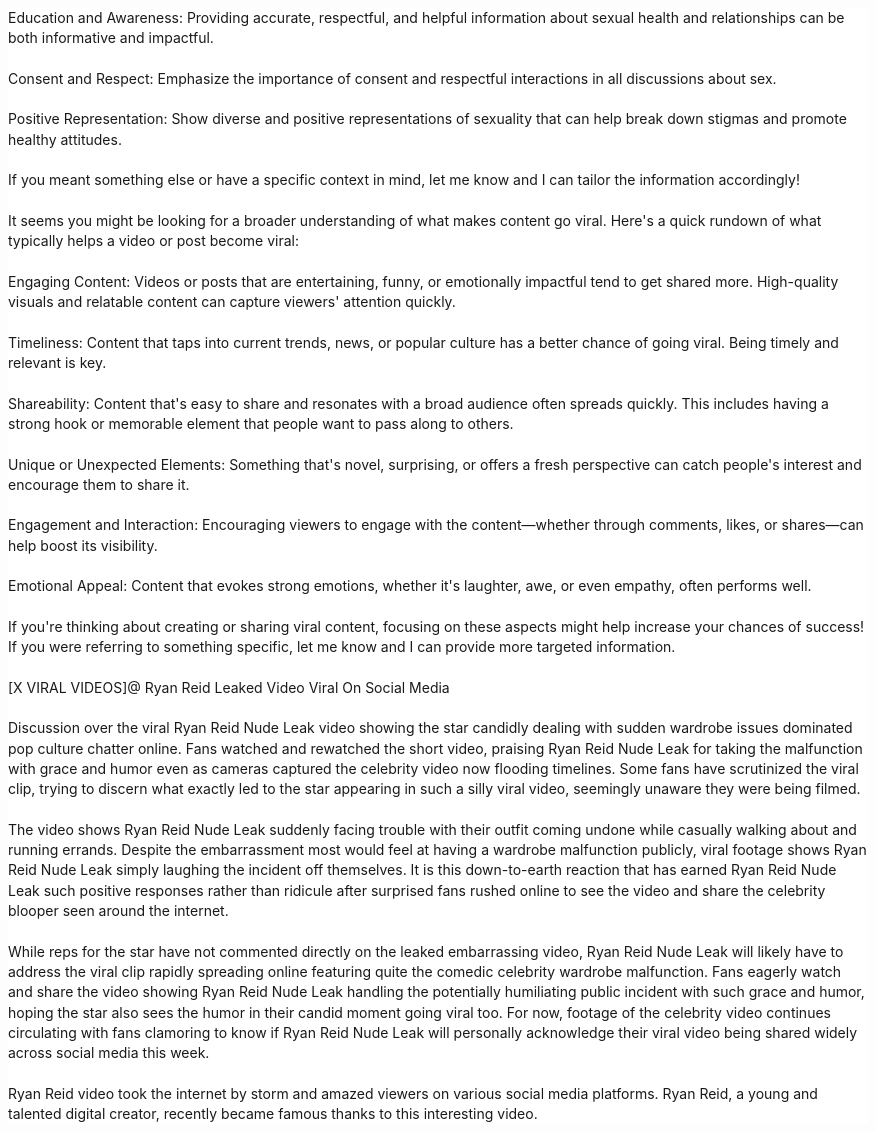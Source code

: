 Education and Awareness: Providing accurate, respectful, and helpful information about sexual health and relationships can be both informative and impactful.
<br><br>
Consent and Respect: Emphasize the importance of consent and respectful interactions in all discussions about sex.
<br><br>
Positive Representation: Show diverse and positive representations of sexuality that can help break down stigmas and promote healthy attitudes.
<br><br>
If you meant something else or have a specific context in mind, let me know and I can tailor the information accordingly!
<br><br>
It seems you might be looking for a broader understanding of what makes content go viral. Here's a quick rundown of what typically helps a video or post become viral:
<br><br>
Engaging Content: Videos or posts that are entertaining, funny, or emotionally impactful tend to get shared more. High-quality visuals and relatable content can capture viewers' attention quickly.
<br><br>
Timeliness: Content that taps into current trends, news, or popular culture has a better chance of going viral. Being timely and relevant is key.
<br><br>
Shareability: Content that's easy to share and resonates with a broad audience often spreads quickly. This includes having a strong hook or memorable element that people want to pass along to others.
<br><br>
Unique or Unexpected Elements: Something that's novel, surprising, or offers a fresh perspective can catch people's interest and encourage them to share it.
<br><br>
Engagement and Interaction: Encouraging viewers to engage with the content—whether through comments, likes, or shares—can help boost its visibility.
<br><br>
Emotional Appeal: Content that evokes strong emotions, whether it's laughter, awe, or even empathy, often performs well.
<br><br>
If you're thinking about creating or sharing viral content, focusing on these aspects might help increase your chances of success! If you were referring to something specific, let me know and I can provide more targeted information.
<br><br>
[X VIRAL VIDEOS]@  Ryan Reid Leaked Video Viral On Social Media
<br><br>
Discussion over the viral   Ryan Reid Nude Leak video showing the star candidly dealing with sudden wardrobe issues dominated pop culture chatter online. Fans watched and rewatched the short video, praising   Ryan Reid Nude Leak for taking the malfunction with grace and humor even as cameras captured the celebrity video now flooding timelines. Some fans have scrutinized the viral clip, trying to discern what exactly led to the star appearing in such a silly viral video, seemingly unaware they were being filmed.
<br><br>
The video shows   Ryan Reid Nude Leak suddenly facing trouble with their outfit coming undone while casually walking about and running errands. Despite the embarrassment most would feel at having a wardrobe malfunction publicly, viral footage shows   Ryan Reid Nude Leak simply laughing the incident off themselves. It is this down-to-earth reaction that has earned   Ryan Reid Nude Leak such positive responses rather than ridicule after surprised fans rushed online to see the video and share the celebrity blooper seen around the internet.
<br><br>
While reps for the star have not commented directly on the leaked embarrassing video,   Ryan Reid Nude Leak will likely have to address the viral clip rapidly spreading online featuring quite the comedic celebrity wardrobe malfunction. Fans eagerly watch and share the video showing   Ryan Reid Nude Leak handling the potentially humiliating public incident with such grace and humor, hoping the star also sees the humor in their candid moment going viral too. For now, footage of the celebrity video continues circulating with fans clamoring to know if   Ryan Reid Nude Leak will personally acknowledge their viral video being shared widely across social media this week.
<br><br>
  Ryan Reid video took the internet by storm and amazed viewers on various social media platforms.   Ryan Reid, a young and talented digital creator, recently became famous thanks to this interesting video.